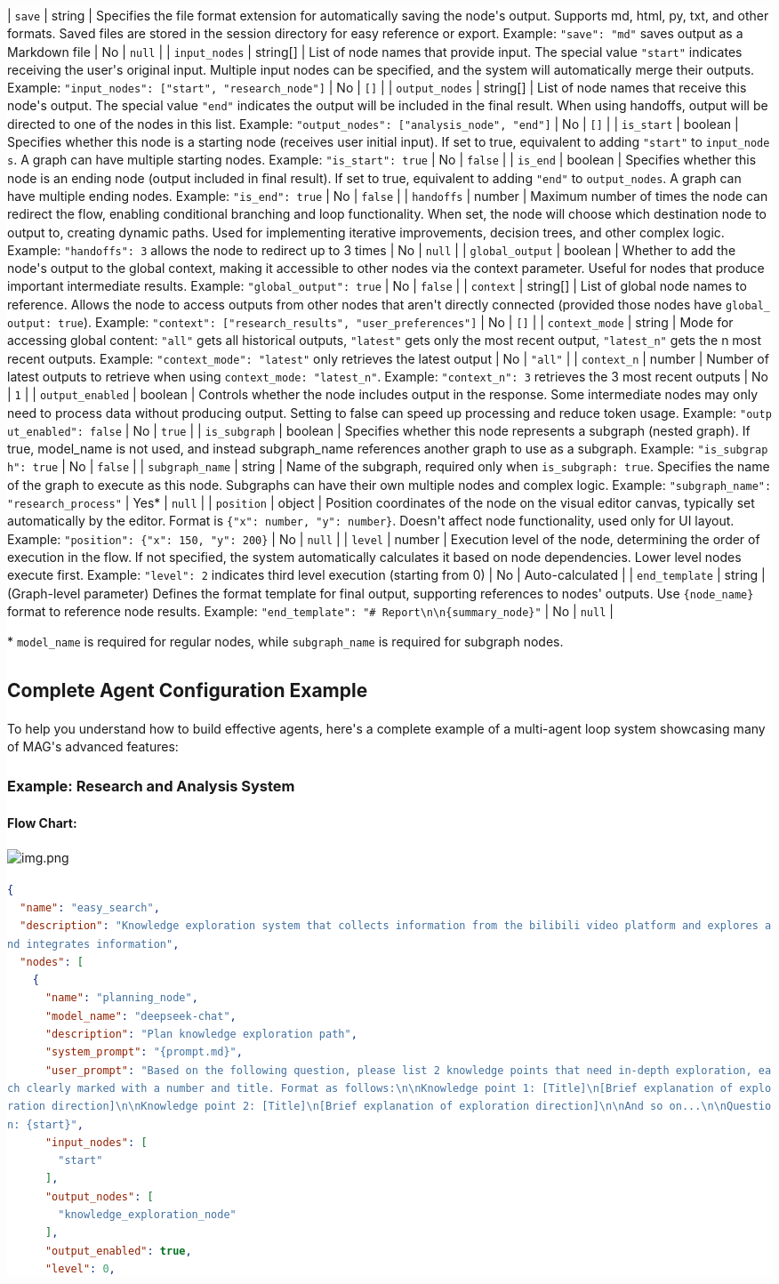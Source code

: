 | `save` | string | Specifies the file format extension for automatically saving the node's output. Supports md, html, py, txt, and other formats. Saved files are stored in the session directory for easy reference or export. Example: `"save": "md"` saves output as a Markdown file | No | `null` |
| `input_nodes` | string[] | List of node names that provide input. The special value `"start"` indicates receiving the user's original input. Multiple input nodes can be specified, and the system will automatically merge their outputs. Example: `"input_nodes": ["start", "research_node"]` | No | `[]` |
| `output_nodes` | string[] | List of node names that receive this node's output. The special value `"end"` indicates the output will be included in the final result. When using handoffs, output will be directed to one of the nodes in this list. Example: `"output_nodes": ["analysis_node", "end"]` | No | `[]` |
| `is_start` | boolean | Specifies whether this node is a starting node (receives user initial input). If set to true, equivalent to adding `"start"` to `input_nodes`. A graph can have multiple starting nodes. Example: `"is_start": true` | No | `false` |
| `is_end` | boolean | Specifies whether this node is an ending node (output included in final result). If set to true, equivalent to adding `"end"` to `output_nodes`. A graph can have multiple ending nodes. Example: `"is_end": true` | No | `false` |
| `handoffs` | number | Maximum number of times the node can redirect the flow, enabling conditional branching and loop functionality. When set, the node will choose which destination node to output to, creating dynamic paths. Used for implementing iterative improvements, decision trees, and other complex logic. Example: `"handoffs": 3` allows the node to redirect up to 3 times | No | `null` |
| `global_output` | boolean | Whether to add the node's output to the global context, making it accessible to other nodes via the context parameter. Useful for nodes that produce important intermediate results. Example: `"global_output": true` | No | `false` |
| `context` | string[] | List of global node names to reference. Allows the node to access outputs from other nodes that aren't directly connected (provided those nodes have `global_output: true`). Example: `"context": ["research_results", "user_preferences"]` | No | `[]` |
| `context_mode` | string | Mode for accessing global content: `"all"` gets all historical outputs, `"latest"` gets only the most recent output, `"latest_n"` gets the n most recent outputs. Example: `"context_mode": "latest"` only retrieves the latest output | No | `"all"` |
| `context_n` | number | Number of latest outputs to retrieve when using `context_mode: "latest_n"`. Example: `"context_n": 3` retrieves the 3 most recent outputs | No | `1` |
| `output_enabled` | boolean | Controls whether the node includes output in the response. Some intermediate nodes may only need to process data without producing output. Setting to false can speed up processing and reduce token usage. Example: `"output_enabled": false` | No | `true` |
| `is_subgraph` | boolean | Specifies whether this node represents a subgraph (nested graph). If true, model_name is not used, and instead subgraph_name references another graph to use as a subgraph. Example: `"is_subgraph": true` | No | `false` |
| `subgraph_name` | string | Name of the subgraph, required only when `is_subgraph: true`. Specifies the name of the graph to execute as this node. Subgraphs can have their own multiple nodes and complex logic. Example: `"subgraph_name": "research_process"` | Yes* | `null` |
| `position` | object | Position coordinates of the node on the visual editor canvas, typically set automatically by the editor. Format is `{"x": number, "y": number}`. Doesn't affect node functionality, used only for UI layout. Example: `"position": {"x": 150, "y": 200}` | No | `null` |
| `level` | number | Execution level of the node, determining the order of execution in the flow. If not specified, the system automatically calculates it based on node dependencies. Lower level nodes execute first. Example: `"level": 2` indicates third level execution (starting from 0) | No | Auto-calculated |
| `end_template` | string | (Graph-level parameter) Defines the format template for final output, supporting references to nodes' outputs. Use `{node_name}` format to reference node results. Example: `"end_template": "# Report\n\n{summary_node}"` | No | `null` |

\* `model_name` is required for regular nodes, while `subgraph_name` is required for subgraph nodes.

## Complete Agent Configuration Example

To help you understand how to build effective agents, here's a complete example of a multi-agent loop system showcasing many of MAG's advanced features:

### Example: Research and Analysis System
#### Flow Chart:
![img.png](fig/img10.png)

```json
{
  "name": "easy_search",
  "description": "Knowledge exploration system that collects information from the bilibili video platform and explores and integrates information",
  "nodes": [
    {
      "name": "planning_node",
      "model_name": "deepseek-chat",
      "description": "Plan knowledge exploration path",
      "system_prompt": "{prompt.md}",
      "user_prompt": "Based on the following question, please list 2 knowledge points that need in-depth exploration, each clearly marked with a number and title. Format as follows:\n\nKnowledge point 1: [Title]\n[Brief explanation of exploration direction]\n\nKnowledge point 2: [Title]\n[Brief explanation of exploration direction]\n\nAnd so on...\n\nQuestion: {start}",
      "input_nodes": [
        "start"
      ],
      "output_nodes": [
        "knowledge_exploration_node"
      ],
      "output_enabled": true,
      "level": 0,
```